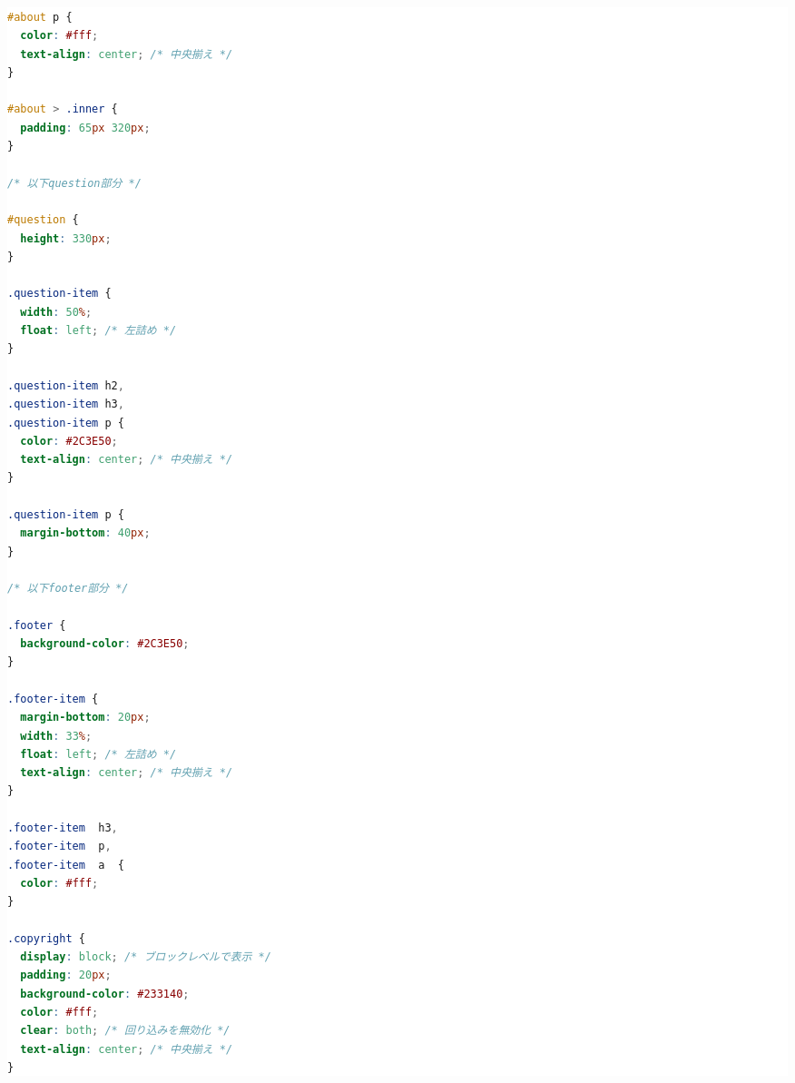 ```css
#about p {
  color: #fff;
  text-align: center; /* 中央揃え */
}

#about > .inner {
  padding: 65px 320px;
}

/* 以下question部分 */

#question {
  height: 330px;
}

.question-item {
  width: 50%;
  float: left; /* 左詰め */
}

.question-item h2,
.question-item h3,
.question-item p {
  color: #2C3E50;
  text-align: center; /* 中央揃え */
}

.question-item p {
  margin-bottom: 40px;
}

/* 以下footer部分 */

.footer {
  background-color: #2C3E50;
}

.footer-item {
  margin-bottom: 20px;
  width: 33%;
  float: left; /* 左詰め */
  text-align: center; /* 中央揃え */
}

.footer-item  h3,
.footer-item  p,
.footer-item  a  {
  color: #fff;
}

.copyright {
  display: block; /* ブロックレベルで表示 */
  padding: 20px;
  background-color: #233140;
  color: #fff;
  clear: both; /* 回り込みを無効化 */
  text-align: center; /* 中央揃え */
}
```
